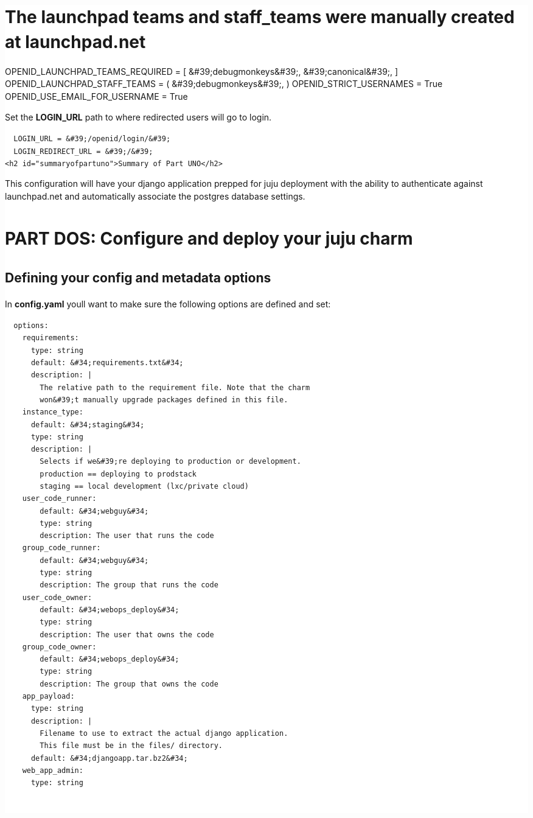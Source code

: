   # The launchpad teams and staff_teams  were manually created at launchpad.net
  OPENID_LAUNCHPAD_TEAMS_REQUIRED = [
      &amp;#39;debugmonkeys&amp;#39;,
      &amp;#39;canonical&amp;#39;,
  ]
  OPENID_LAUNCHPAD_STAFF_TEAMS = (
      &amp;#39;debugmonkeys&amp;#39;,
  )
  OPENID_STRICT_USERNAMES = True
  OPENID_USE_EMAIL_FOR_USERNAME = True
</code></pre>
<p>Set the <strong>LOGIN_URL</strong> path to where redirected users will go to login.</p>
<pre><code>  LOGIN_URL = &amp;#39;/openid/login/&amp;#39;
  LOGIN_REDIRECT_URL = &amp;#39;/&amp;#39;
&lt;h2 id="summaryofpartuno"&gt;Summary of Part UNO&lt;/h2&gt; 
</code></pre>
<p>This configuration will have your django application prepped for juju deployment with the ability to authenticate against launchpad.net and automatically associate the postgres database settings.</p>
<h1>PART DOS: Configure and deploy your juju charm</h1>
<h2>Defining your config and metadata options</h2>
<p>In <strong>config.yaml</strong> youll want to make sure the following options are defined and set:</p>
<pre><code>  options:
    requirements:
      type: string
      default: &amp;#34;requirements.txt&amp;#34;
      description: |
        The relative path to the requirement file. Note that the charm
        won&amp;#39;t manually upgrade packages defined in this file.
    instance_type:
      default: &amp;#34;staging&amp;#34;
      type: string
      description: |
        Selects if we&amp;#39;re deploying to production or development.
        production == deploying to prodstack
        staging == local development (lxc/private cloud)
    user_code_runner:
        default: &amp;#34;webguy&amp;#34;
        type: string
        description: The user that runs the code
    group_code_runner:
        default: &amp;#34;webguy&amp;#34;
        type: string
        description: The group that runs the code
    user_code_owner:
        default: &amp;#34;webops_deploy&amp;#34;
        type: string
        description: The user that owns the code
    group_code_owner:
        default: &amp;#34;webops_deploy&amp;#34;
        type: string
        description: The group that owns the code
    app_payload:
      type: string
      description: |
        Filename to use to extract the actual django application.
        This file must be in the files/ directory.
      default: &amp;#34;djangoapp.tar.bz2&amp;#34;
    web_app_admin:
      type: string